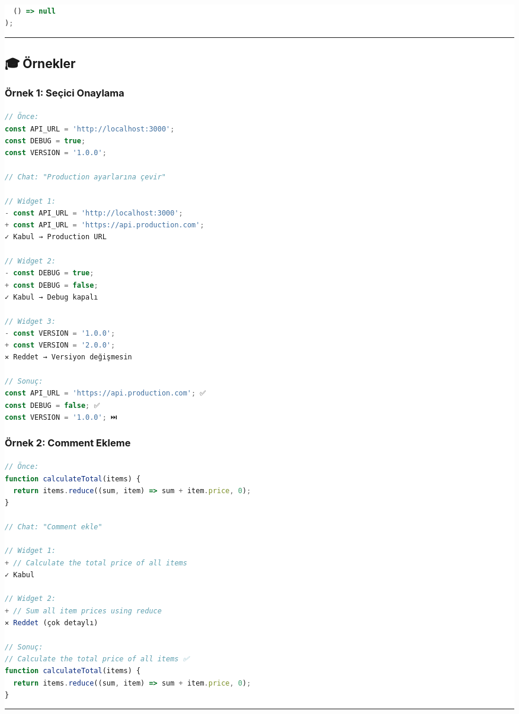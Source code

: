 ```javascript
  () => null
);
```

---

## 🎓 Örnekler

### Örnek 1: Seçici Onaylama

```javascript
// Önce:
const API_URL = 'http://localhost:3000';
const DEBUG = true;
const VERSION = '1.0.0';

// Chat: "Production ayarlarına çevir"

// Widget 1:
- const API_URL = 'http://localhost:3000';
+ const API_URL = 'https://api.production.com';
✓ Kabul → Production URL

// Widget 2:
- const DEBUG = true;
+ const DEBUG = false;
✓ Kabul → Debug kapalı

// Widget 3:
- const VERSION = '1.0.0';
+ const VERSION = '2.0.0';
✕ Reddet → Versiyon değişmesin

// Sonuç:
const API_URL = 'https://api.production.com'; ✅
const DEBUG = false; ✅
const VERSION = '1.0.0'; ⏭️
```

### Örnek 2: Comment Ekleme

```javascript
// Önce:
function calculateTotal(items) {
  return items.reduce((sum, item) => sum + item.price, 0);
}

// Chat: "Comment ekle"

// Widget 1:
+ // Calculate the total price of all items
✓ Kabul

// Widget 2:
+ // Sum all item prices using reduce
✕ Reddet (çok detaylı)

// Sonuç:
// Calculate the total price of all items ✅
function calculateTotal(items) {
  return items.reduce((sum, item) => sum + item.price, 0);
}
```

---
